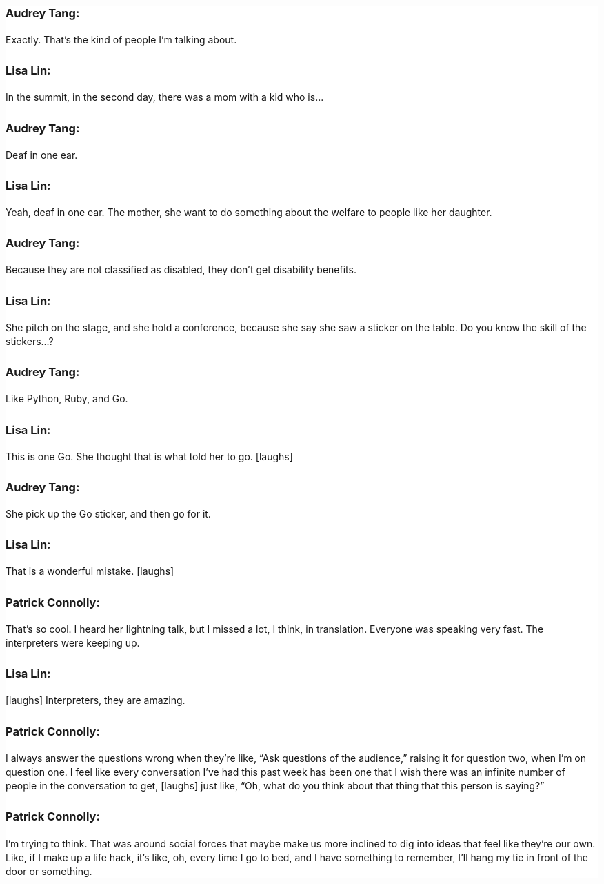 ### Audrey Tang:
Exactly. That’s the kind of people I’m talking about.

### Lisa Lin:
In the summit, in the second day, there was a mom with a kid who is...

### Audrey Tang:
Deaf in one ear.

### Lisa Lin:
Yeah, deaf in one ear. The mother, she want to do something about the welfare to people like her daughter.

### Audrey Tang:
Because they are not classified as disabled, they don’t get disability benefits.

### Lisa Lin:
She pitch on the stage, and she hold a conference, because she say she saw a sticker on the table. Do you know the skill of the stickers...?

### Audrey Tang:
Like Python, Ruby, and Go.

### Lisa Lin:
This is one Go. She thought that is what told her to go. \[laughs\]

### Audrey Tang:
She pick up the Go sticker, and then go for it.

### Lisa Lin:
That is a wonderful mistake. \[laughs\]

### Patrick Connolly:
That’s so cool. I heard her lightning talk, but I missed a lot, I think, in translation. Everyone was speaking very fast. The interpreters were keeping up.

### Lisa Lin:
\[laughs\] Interpreters, they are amazing.

### Patrick Connolly:
I always answer the questions wrong when they’re like, “Ask questions of the audience,” raising it for question two, when I’m on question one. I feel like every conversation I’ve had this past week has been one that I wish there was an infinite number of people in the conversation to get, \[laughs\] just like, “Oh, what do you think about that thing that this person is saying?”

### Patrick Connolly:
I’m trying to think. That was around social forces that maybe make us more inclined to dig into ideas that feel like they’re our own. Like, if I make up a life hack, it’s like, oh, every time I go to bed, and I have something to remember, I’ll hang my tie in front of the door or something.
